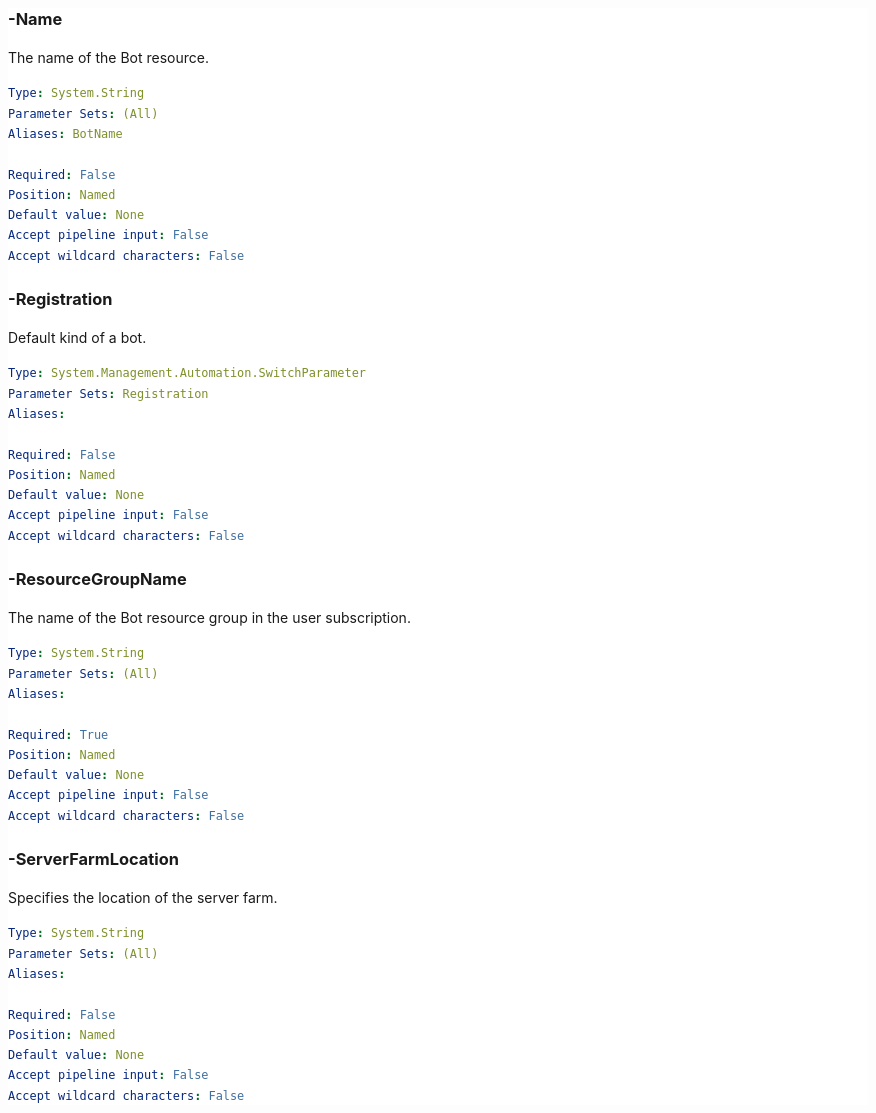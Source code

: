 ### -Name
The name of the Bot resource.

```yaml
Type: System.String
Parameter Sets: (All)
Aliases: BotName

Required: False
Position: Named
Default value: None
Accept pipeline input: False
Accept wildcard characters: False
```

### -Registration
Default kind of a bot.

```yaml
Type: System.Management.Automation.SwitchParameter
Parameter Sets: Registration
Aliases:

Required: False
Position: Named
Default value: None
Accept pipeline input: False
Accept wildcard characters: False
```

### -ResourceGroupName
The name of the Bot resource group in the user subscription.

```yaml
Type: System.String
Parameter Sets: (All)
Aliases:

Required: True
Position: Named
Default value: None
Accept pipeline input: False
Accept wildcard characters: False
```

### -ServerFarmLocation
Specifies the location of the server farm.

```yaml
Type: System.String
Parameter Sets: (All)
Aliases:

Required: False
Position: Named
Default value: None
Accept pipeline input: False
Accept wildcard characters: False
```
